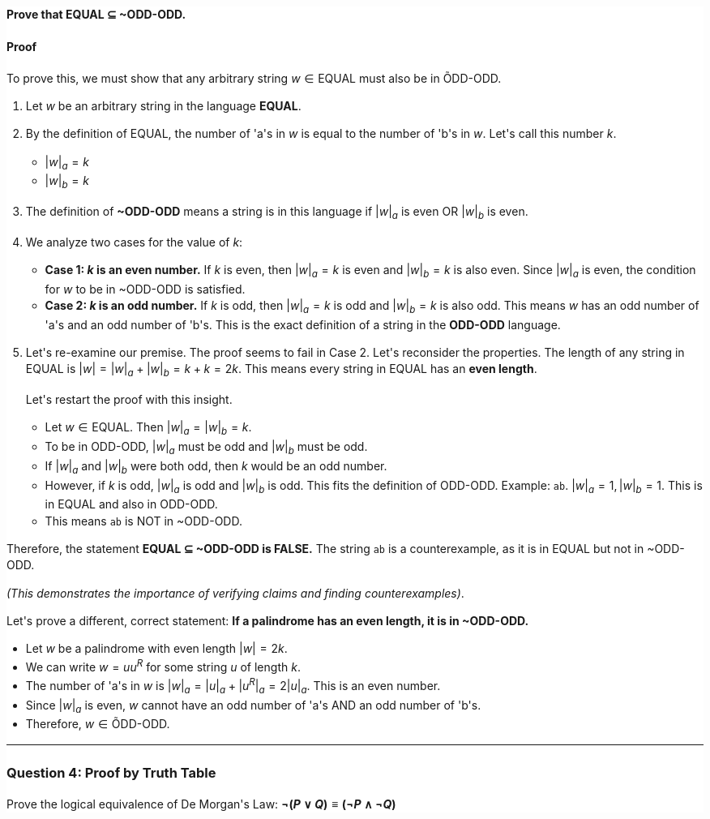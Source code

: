 **Prove that EQUAL ⊆ ~ODD-ODD.**

#### Proof

To prove this, we must show that any arbitrary string $w \in \text{EQUAL}$ must also be in $\text{\~ODD-ODD}$.

1.  Let $w$ be an arbitrary string in the language **EQUAL**.
2.  By the definition of EQUAL, the number of 'a's in $w$ is equal to the number of 'b's in $w$. Let's call this number $k$.
    * $|w|_a = k$
    * $|w|_b = k$
3.  The definition of **~ODD-ODD** means a string is in this language if $|w|_a$ is even OR $|w|_b$ is even.
4.  We analyze two cases for the value of $k$:
    * **Case 1: $k$ is an even number.**
        If $k$ is even, then $|w|_a = k$ is even and $|w|_b = k$ is also even. Since $|w|_a$ is even, the condition for $w$ to be in ~ODD-ODD is satisfied.
    * **Case 2: $k$ is an odd number.**
        If $k$ is odd, then $|w|_a = k$ is odd and $|w|_b = k$ is also odd. This means $w$ has an odd number of 'a's and an odd number of 'b's. This is the exact definition of a string in the **ODD-ODD** language.
5.  Let's re-examine our premise. The proof seems to fail in Case 2. Let's reconsider the properties.
    The length of any string in EQUAL is $|w| = |w|_a + |w|_b = k + k = 2k$. This means every string in EQUAL has an **even length**.

    Let's restart the proof with this insight.
    * Let $w \in \text{EQUAL}$. Then $|w|_a = |w|_b = k$.
    * To be in ODD-ODD, $|w|_a$ must be odd and $|w|_b$ must be odd.
    * If $|w|_a$ and $|w|_b$ were both odd, then $k$ would be an odd number.
    * However, if $k$ is odd, $|w|_a$ is odd and $|w|_b$ is odd. This fits the definition of ODD-ODD. Example: `ab`. $|w|_a=1, |w|_b=1$. This is in EQUAL and also in ODD-ODD.
    * This means `ab` is NOT in ~ODD-ODD.

Therefore, the statement **EQUAL ⊆ ~ODD-ODD is FALSE.** The string `ab` is a counterexample, as it is in EQUAL but not in ~ODD-ODD.

*(This demonstrates the importance of verifying claims and finding counterexamples)*.

Let's prove a different, correct statement: **If a palindrome has an even length, it is in ~ODD-ODD.**

* Let $w$ be a palindrome with even length $|w| = 2k$.
* We can write $w = uu^R$ for some string $u$ of length $k$.
* The number of 'a's in $w$ is $|w|_a = |u|_a + |u^R|_a = 2|u|_a$. This is an even number.
* Since $|w|_a$ is even, $w$ cannot have an odd number of 'a's AND an odd number of 'b's.
* Therefore, $w \in \text{\~ODD-ODD}$.

***

### Question 4: Proof by Truth Table

Prove the logical equivalence of De Morgan's Law: **$\neg(P \lor Q) \equiv (\neg P \land \neg Q)$**
